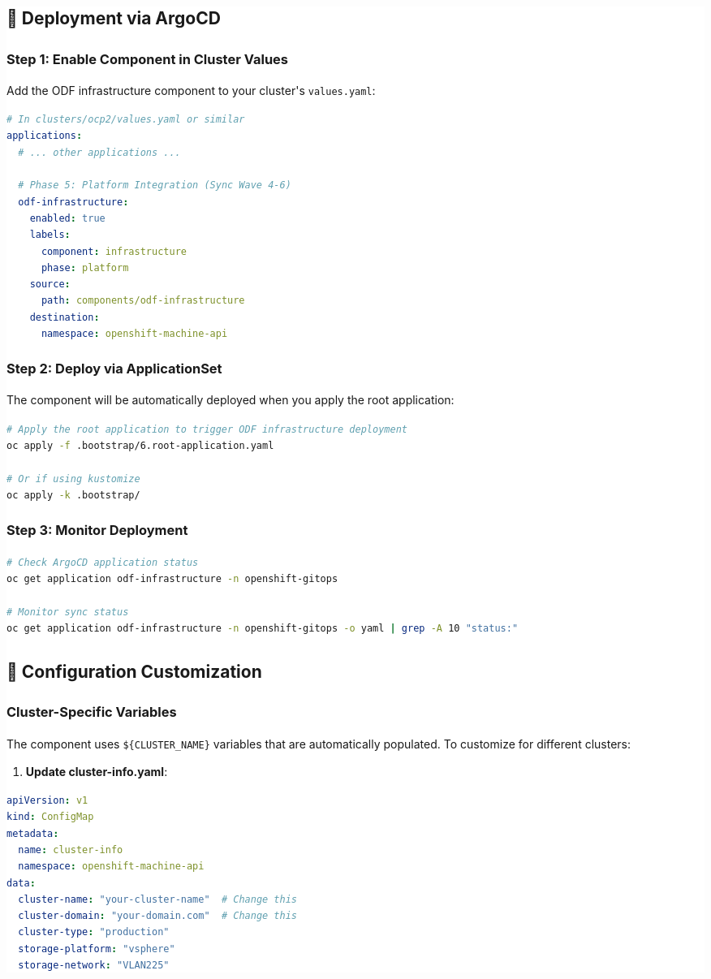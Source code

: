 ## 🚀 **Deployment via ArgoCD**

### Step 1: Enable Component in Cluster Values

Add the ODF infrastructure component to your cluster's `values.yaml`:

```yaml
# In clusters/ocp2/values.yaml or similar
applications:
  # ... other applications ...
  
  # Phase 5: Platform Integration (Sync Wave 4-6)
  odf-infrastructure:
    enabled: true
    labels:
      component: infrastructure
      phase: platform
    source:
      path: components/odf-infrastructure
    destination:
      namespace: openshift-machine-api
```

### Step 2: Deploy via ApplicationSet

The component will be automatically deployed when you apply the root application:

```bash
# Apply the root application to trigger ODF infrastructure deployment
oc apply -f .bootstrap/6.root-application.yaml

# Or if using kustomize
oc apply -k .bootstrap/
```

### Step 3: Monitor Deployment

```bash
# Check ArgoCD application status
oc get application odf-infrastructure -n openshift-gitops

# Monitor sync status
oc get application odf-infrastructure -n openshift-gitops -o yaml | grep -A 10 "status:"
```

## 🔧 **Configuration Customization**

### Cluster-Specific Variables

The component uses `${CLUSTER_NAME}` variables that are automatically populated. To customize for different clusters:

1. **Update cluster-info.yaml**:
```yaml
apiVersion: v1
kind: ConfigMap
metadata:
  name: cluster-info
  namespace: openshift-machine-api
data:
  cluster-name: "your-cluster-name"  # Change this
  cluster-domain: "your-domain.com"  # Change this
  cluster-type: "production"
  storage-platform: "vsphere"
  storage-network: "VLAN225"
```